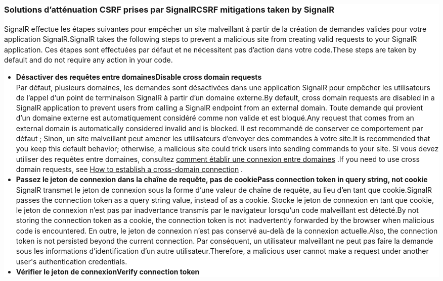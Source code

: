 ### <a name="csrf-mitigations-taken-by-signalr"></a><span data-ttu-id="ec9fb-178">Solutions d’atténuation CSRF prises par SignalR</span><span class="sxs-lookup"><span data-stu-id="ec9fb-178">CSRF mitigations taken by SignalR</span></span>

<span data-ttu-id="ec9fb-179">SignalR effectue les étapes suivantes pour empêcher un site malveillant à partir de la création de demandes valides pour votre application SignalR.</span><span class="sxs-lookup"><span data-stu-id="ec9fb-179">SignalR takes the following steps to prevent a malicious site from creating valid requests to your SignalR application.</span></span> <span data-ttu-id="ec9fb-180">Ces étapes sont effectuées par défaut et ne nécessitent pas d’action dans votre code.</span><span class="sxs-lookup"><span data-stu-id="ec9fb-180">These steps are taken by default and do not require any action in your code.</span></span>

- <span data-ttu-id="ec9fb-181">**Désactiver des requêtes entre domaines**</span><span class="sxs-lookup"><span data-stu-id="ec9fb-181">**Disable cross domain requests**</span></span>  
 <span data-ttu-id="ec9fb-182">Par défaut, plusieurs domaines, les demandes sont désactivées dans une application SignalR pour empêcher les utilisateurs de l’appel d’un point de terminaison SignalR à partir d’un domaine externe.</span><span class="sxs-lookup"><span data-stu-id="ec9fb-182">By default, cross domain requests are disabled in a SignalR application to prevent users from calling a SignalR endpoint from an external domain.</span></span> <span data-ttu-id="ec9fb-183">Toute demande qui provient d’un domaine externe est automatiquement considéré comme non valide et est bloqué.</span><span class="sxs-lookup"><span data-stu-id="ec9fb-183">Any request that comes from an external domain is automatically considered invalid and is blocked.</span></span> <span data-ttu-id="ec9fb-184">Il est recommandé de conserver ce comportement par défaut ; Sinon, un site malveillant peut amener les utilisateurs d’envoyer des commandes à votre site.</span><span class="sxs-lookup"><span data-stu-id="ec9fb-184">It is recommended that you keep this default behavior; otherwise, a malicious site could trick users into sending commands to your site.</span></span> <span data-ttu-id="ec9fb-185">Si vous devez utiliser des requêtes entre domaines, consultez [comment établir une connexion entre domaines](../guide-to-the-api/hubs-api-guide-javascript-client.md#crossdomain) .</span><span class="sxs-lookup"><span data-stu-id="ec9fb-185">If you need to use cross domain requests, see     [How to establish a cross-domain connection](../guide-to-the-api/hubs-api-guide-javascript-client.md#crossdomain) .</span></span>
- <span data-ttu-id="ec9fb-186">**Passez le jeton de connexion dans la chaîne de requête, pas de cookie**</span><span class="sxs-lookup"><span data-stu-id="ec9fb-186">**Pass connection token in query string, not cookie**</span></span>  
 <span data-ttu-id="ec9fb-187">SignalR transmet le jeton de connexion sous la forme d’une valeur de chaîne de requête, au lieu d’en tant que cookie.</span><span class="sxs-lookup"><span data-stu-id="ec9fb-187">SignalR passes the connection token as a query string value, instead of as a cookie.</span></span> <span data-ttu-id="ec9fb-188">Stocke le jeton de connexion en tant que cookie, le jeton de connexion n’est pas par inadvertance transmis par le navigateur lorsqu’un code malveillant est détecté.</span><span class="sxs-lookup"><span data-stu-id="ec9fb-188">By not storing the connection token as a cookie, the connection token is not inadvertently forwarded by the browser when malicious code is encountered.</span></span> <span data-ttu-id="ec9fb-189">En outre, le jeton de connexion n’est pas conservé au-delà de la connexion actuelle.</span><span class="sxs-lookup"><span data-stu-id="ec9fb-189">Also, the connection token is not persisted beyond the current connection.</span></span> <span data-ttu-id="ec9fb-190">Par conséquent, un utilisateur malveillant ne peut pas faire la demande sous les informations d’identification d’un autre utilisateur.</span><span class="sxs-lookup"><span data-stu-id="ec9fb-190">Therefore, a malicious user cannot make a request under another user's authentication credentials.</span></span>
- <span data-ttu-id="ec9fb-191">**Vérifier le jeton de connexion**</span><span class="sxs-lookup"><span data-stu-id="ec9fb-191">**Verify connection token**</span></span>  